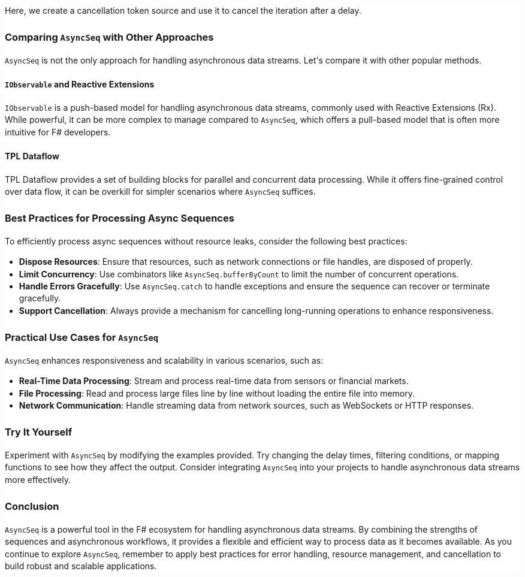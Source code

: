 Here, we create a cancellation token source and use it to cancel the iteration after a delay.

### Comparing `AsyncSeq` with Other Approaches

`AsyncSeq` is not the only approach for handling asynchronous data streams. Let's compare it with other popular methods.

#### `IObservable` and Reactive Extensions

`IObservable` is a push-based model for handling asynchronous data streams, commonly used with Reactive Extensions (Rx). While powerful, it can be more complex to manage compared to `AsyncSeq`, which offers a pull-based model that is often more intuitive for F# developers.

#### TPL Dataflow

TPL Dataflow provides a set of building blocks for parallel and concurrent data processing. While it offers fine-grained control over data flow, it can be overkill for simpler scenarios where `AsyncSeq` suffices.

### Best Practices for Processing Async Sequences

To efficiently process async sequences without resource leaks, consider the following best practices:

- **Dispose Resources**: Ensure that resources, such as network connections or file handles, are disposed of properly.
- **Limit Concurrency**: Use combinators like `AsyncSeq.bufferByCount` to limit the number of concurrent operations.
- **Handle Errors Gracefully**: Use `AsyncSeq.catch` to handle exceptions and ensure the sequence can recover or terminate gracefully.
- **Support Cancellation**: Always provide a mechanism for cancelling long-running operations to enhance responsiveness.

### Practical Use Cases for `AsyncSeq`

`AsyncSeq` enhances responsiveness and scalability in various scenarios, such as:

- **Real-Time Data Processing**: Stream and process real-time data from sensors or financial markets.
- **File Processing**: Read and process large files line by line without loading the entire file into memory.
- **Network Communication**: Handle streaming data from network sources, such as WebSockets or HTTP responses.

### Try It Yourself

Experiment with `AsyncSeq` by modifying the examples provided. Try changing the delay times, filtering conditions, or mapping functions to see how they affect the output. Consider integrating `AsyncSeq` into your projects to handle asynchronous data streams more effectively.

### Conclusion

`AsyncSeq` is a powerful tool in the F# ecosystem for handling asynchronous data streams. By combining the strengths of sequences and asynchronous workflows, it provides a flexible and efficient way to process data as it becomes available. As you continue to explore `AsyncSeq`, remember to apply best practices for error handling, resource management, and cancellation to build robust and scalable applications.
